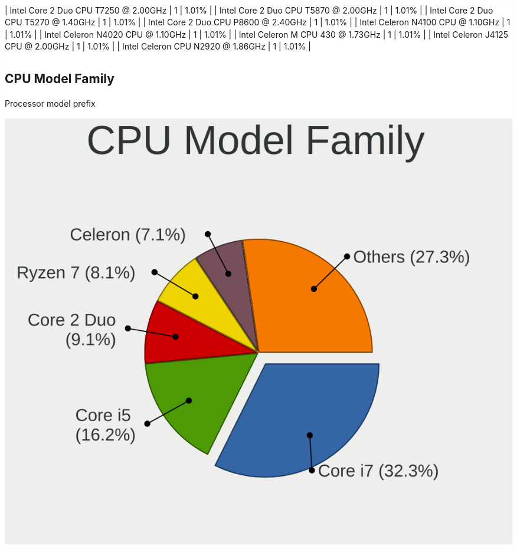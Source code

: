 | Intel Core 2 Duo CPU T7250 @ 2.00GHz        | 1         | 1.01%   |
| Intel Core 2 Duo CPU T5870 @ 2.00GHz        | 1         | 1.01%   |
| Intel Core 2 Duo CPU T5270 @ 1.40GHz        | 1         | 1.01%   |
| Intel Core 2 Duo CPU P8600 @ 2.40GHz        | 1         | 1.01%   |
| Intel Celeron N4100 CPU @ 1.10GHz           | 1         | 1.01%   |
| Intel Celeron N4020 CPU @ 1.10GHz           | 1         | 1.01%   |
| Intel Celeron M CPU 430 @ 1.73GHz           | 1         | 1.01%   |
| Intel Celeron J4125 CPU @ 2.00GHz           | 1         | 1.01%   |
| Intel Celeron CPU N2920 @ 1.86GHz           | 1         | 1.01%   |

CPU Model Family
----------------

Processor model prefix

![CPU Model Family](./images/pie_chart/cpu_family.svg)

